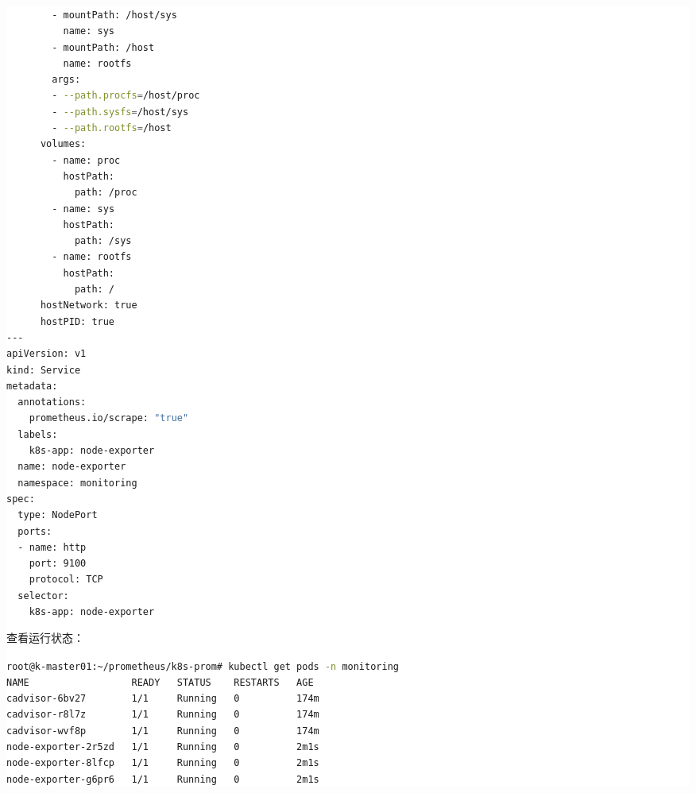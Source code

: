 ```bash
        - mountPath: /host/sys
          name: sys
        - mountPath: /host
          name: rootfs
        args:
        - --path.procfs=/host/proc
        - --path.sysfs=/host/sys
        - --path.rootfs=/host
      volumes:
        - name: proc
          hostPath:
            path: /proc
        - name: sys
          hostPath:
            path: /sys
        - name: rootfs
          hostPath:
            path: /
      hostNetwork: true
      hostPID: true
---
apiVersion: v1
kind: Service
metadata:
  annotations:
    prometheus.io/scrape: "true"
  labels:
    k8s-app: node-exporter
  name: node-exporter
  namespace: monitoring 
spec:
  type: NodePort
  ports:
  - name: http
    port: 9100
    protocol: TCP
  selector:
    k8s-app: node-exporter
```

查看运行状态：

```bash
root@k-master01:~/prometheus/k8s-prom# kubectl get pods -n monitoring
NAME                  READY   STATUS    RESTARTS   AGE
cadvisor-6bv27        1/1     Running   0          174m
cadvisor-r8l7z        1/1     Running   0          174m
cadvisor-wvf8p        1/1     Running   0          174m
node-exporter-2r5zd   1/1     Running   0          2m1s
node-exporter-8lfcp   1/1     Running   0          2m1s
node-exporter-g6pr6   1/1     Running   0          2m1s
```
